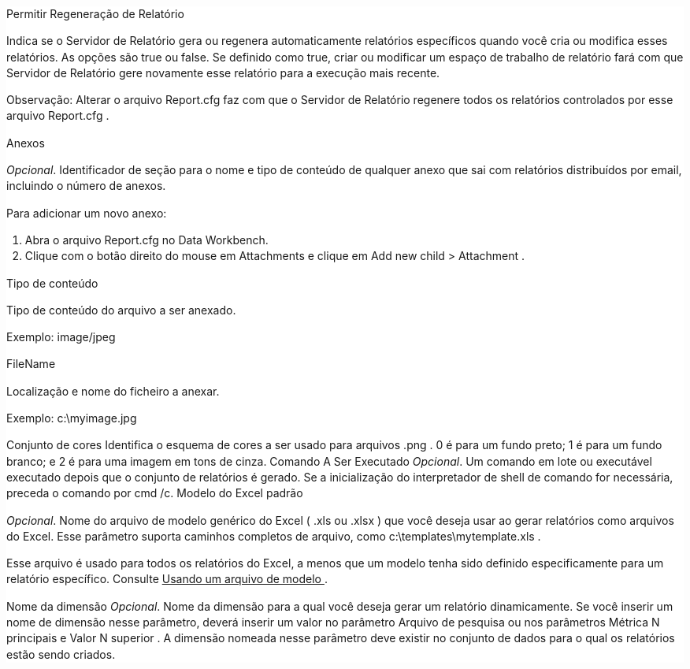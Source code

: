    <td colname="col1"> Permitir Regeneração de Relatório </td> 
   <td colname="col2"> <p>Indica se o <span class="keyword"> Servidor de Relatório </span> gera ou regenera automaticamente relatórios específicos quando você cria ou modifica esses relatórios. As opções são true ou false. Se definido como true, criar ou modificar um espaço de trabalho de relatório fará com que <span class="keyword"> Servidor de Relatório </span> gere novamente esse relatório para a execução mais recente. </p> <p> <p>Observação:  Alterar o arquivo <span class="filepath"> Report.cfg </span> faz com que o <span class="keyword"> Servidor de Relatório </span> regenere todos os relatórios controlados por esse arquivo <span class="filepath"> Report.cfg </span>. </p> </p> </td> 
  </tr> 
  <tr> 
   <td colname="col1"> Anexos </td> 
   <td colname="col2"> <p><i>Opcional</i>. Identificador de seção para o nome e tipo de conteúdo de qualquer anexo que sai com relatórios distribuídos por email, incluindo o número de anexos. </p> <p>Para adicionar um novo anexo: 
     <ol id="ol_CBDC1E95D34A4D08A862680127438433"> 
      <li id="li_784C48C540534F4CBB35BBDA6BC5F48E">Abra o arquivo <span class="filepath"> Report.cfg </span> no Data Workbench. </li> 
      <li id="li_0709ADDDDF2E469FAB10761B46173136">Clique com o botão direito do mouse em <span class="uicontrol"> Attachments </span> e clique em <span class="uicontrol"> Add new child </span> &gt; <span class="uicontrol"> Attachment </span>. </li> 
     </ol> </p> </td> 
  </tr> 
  <tr> 
   <td colname="col1"> Tipo de conteúdo </td> 
   <td colname="col2"> <p>Tipo de conteúdo do arquivo a ser anexado. </p> <p>Exemplo: image/jpeg </p> </td> 
  </tr> 
  <tr> 
   <td colname="col1"> FileName </td> 
   <td colname="col2"> <p>Localização e nome do ficheiro a anexar. </p> <p>Exemplo: <span class="filepath"> c:\myimage.jpg </span> </p> </td> 
  </tr> 
  <tr> 
   <td colname="col1"> Conjunto de cores </td> 
   <td colname="col2"> Identifica o esquema de cores a ser usado para arquivos <span class="filepath"> .png </span>. 0 é para um fundo preto; 1 é para um fundo branco; e 2 é para uma imagem em tons de cinza. </td> 
  </tr> 
  <tr> 
   <td colname="col1"> Comando A Ser Executado </td> 
   <td colname="col2"> <i>Opcional</i>. Um comando em lote ou executável executado depois que o conjunto de relatórios é gerado. Se a inicialização do interpretador de shell de comando for necessária, preceda o comando por cmd /c. </td> 
  </tr> 
  <tr> 
   <td colname="col1"> Modelo do Excel padrão </td> 
   <td colname="col2"> <p><i>Opcional</i>. Nome do arquivo de modelo genérico do Excel ( <span class="filepath"> .xls </span> ou <span class="filepath"> .xlsx </span>) que você deseja usar ao gerar relatórios como arquivos do Excel. Esse parâmetro suporta caminhos completos de arquivo, como <span class="filepath"> c:\templates\mytemplate.xls </span>. </p> <p>Esse arquivo é usado para todos os relatórios do Excel, a menos que um modelo tenha sido definido especificamente para um relatório específico. Consulte <a href="../../../home/c-rpt-oview/c-work-rpt-sets/t-create-rpt-set/t-config-rpt-set/c-gen-rpts-ex-files.md#section-40ab11916f464b1a88214ab969da6751"> Usando um arquivo de modelo </a>. </p> </td> 
  </tr> 
  <tr> 
   <td colname="col1"> Nome da dimensão </td> 
   <td colname="col2"> <i>Opcional</i>. Nome da dimensão para a qual você deseja gerar um relatório dinamicamente. Se você inserir um nome de dimensão nesse parâmetro, deverá inserir um valor no parâmetro Arquivo de pesquisa ou nos parâmetros Métrica N principais e Valor N superior . A dimensão nomeada nesse parâmetro deve existir no conjunto de dados para o qual os relatórios estão sendo criados. </td> 
  </tr> 
  <tr> 